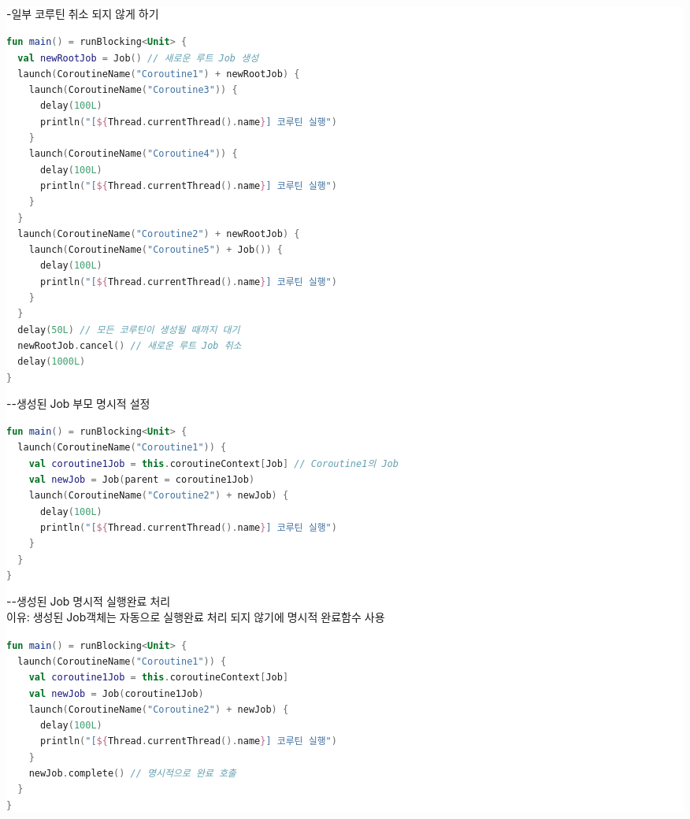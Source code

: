-일부 코루틴 취소 되지 않게 하기  
```kotlin
fun main() = runBlocking<Unit> {
  val newRootJob = Job() // 새로운 루트 Job 생성
  launch(CoroutineName("Coroutine1") + newRootJob) {
    launch(CoroutineName("Coroutine3")) {
      delay(100L)
      println("[${Thread.currentThread().name}] 코루틴 실행")
    }
    launch(CoroutineName("Coroutine4")) {
      delay(100L)
      println("[${Thread.currentThread().name}] 코루틴 실행")
    }
  }
  launch(CoroutineName("Coroutine2") + newRootJob) {
    launch(CoroutineName("Coroutine5") + Job()) {
      delay(100L)
      println("[${Thread.currentThread().name}] 코루틴 실행")
    }
  }
  delay(50L) // 모든 코루틴이 생성될 때까지 대기
  newRootJob.cancel() // 새로운 루트 Job 취소
  delay(1000L)
}
``` 

--생성된 Job 부모 명시적 설정  
```kotlin
fun main() = runBlocking<Unit> {
  launch(CoroutineName("Coroutine1")) {
    val coroutine1Job = this.coroutineContext[Job] // Coroutine1의 Job
    val newJob = Job(parent = coroutine1Job)
    launch(CoroutineName("Coroutine2") + newJob) {
      delay(100L)
      println("[${Thread.currentThread().name}] 코루틴 실행")
    }
  }
}
``` 
--생성된 Job 명시적 실행완료 처리  
이유: 생성된 Job객체는 자동으로 실행완료 처리 되지 않기에 명시적 완료함수 사용
```kotlin
fun main() = runBlocking<Unit> {
  launch(CoroutineName("Coroutine1")) {
    val coroutine1Job = this.coroutineContext[Job]
    val newJob = Job(coroutine1Job)
    launch(CoroutineName("Coroutine2") + newJob) {
      delay(100L)
      println("[${Thread.currentThread().name}] 코루틴 실행")
    }
    newJob.complete() // 명시적으로 완료 호출
  }
}
``` 
